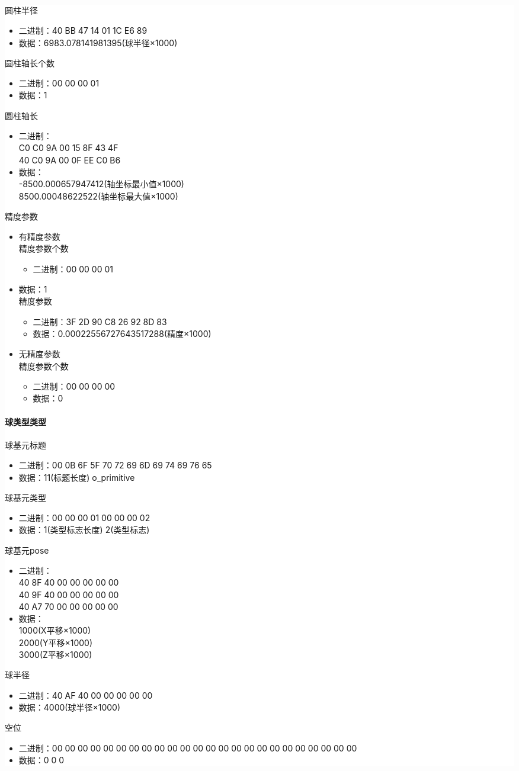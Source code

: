 圆柱半径  
- 二进制：40 BB 47 14 01 1C E6 89  
- 数据：6983.078141981395(球半径×1000)  

圆柱轴长个数  
- 二进制：00 00 00 01  
- 数据：1  

圆柱轴长  
- 二进制：  
C0 C0 9A 00 15 8F 43 4F  
40 C0 9A 00 0F EE C0 B6  
- 数据：  
-8500.000657947412(轴坐标最小值×1000)  
8500.00048622522(轴坐标最大值×1000)  

精度参数  
- 有精度参数  
  精度参数个数  
  - 二进制：00 00 00 01  
- 数据：1  
  精度参数  
  - 二进制：3F 2D 90 C8 26 92 8D 83  
  - 数据：0.00022556727643517288(精度×1000)  

- 无精度参数   
  精度参数个数  
  - 二进制：00 00 00 00  
  - 数据：0  

#### 球类型类型   
球基元标题  
- 二进制：00 0B 6F 5F 70 72 69 6D 69 74 69 76 65  
- 数据：11(标题长度) o_primitive  

球基元类型  
- 二进制：00 00 00 01 00 00 00 02  
- 数据：1(类型标志长度) 2(类型标志)  

球基元pose  
- 二进制：  
40 8F 40 00 00 00 00 00  
40 9F 40 00 00 00 00 00  
40 A7 70 00 00 00 00 00  
- 数据：  
1000(X平移×1000)  
2000(Y平移×1000)  
3000(Z平移×1000)  

球半径  
- 二进制：40 AF 40 00 00 00 00 00  
- 数据：4000(球半径×1000)  

空位  
- 二进制：00 00 00 00 00 00 00 00 00 00 00 00 00 00 00 00 00 00 00 00 00 00 00 00  
- 数据：0 0 0  
